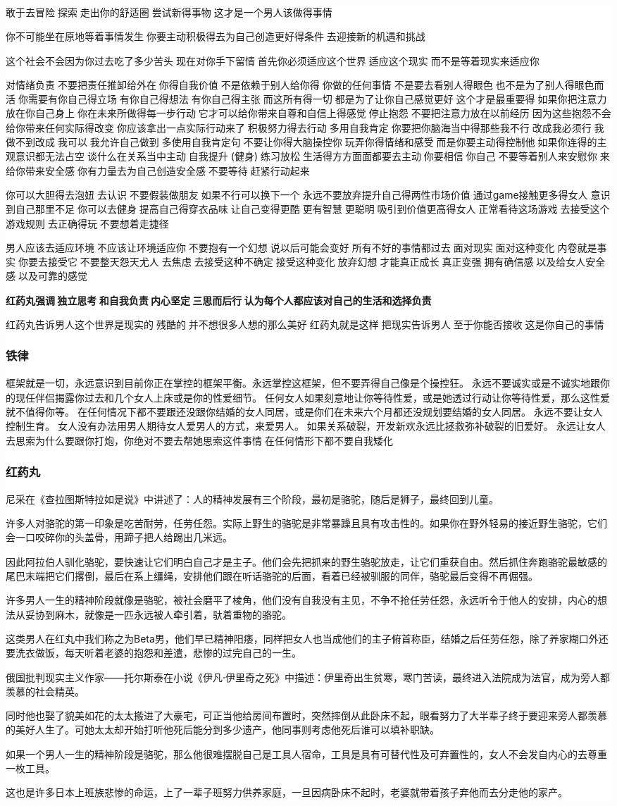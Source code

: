 敢于去冒险 探索  走出你的舒适圈  尝试新得事物  这才是一个男人该做得事情

你不可能坐在原地等着事情发生 你要主动积极得去为自己创造更好得条件  去迎接新的机遇和挑战

这个社会不会因为你过去吃了多少苦头  现在对你手下留情  首先你必须适应这个世界 适应这个现实  而不是等着现实来适应你

对情绪负责  不要把责任推卸给外在  你得自我价值  不是依赖于别人给你得   你做的任何事情  不是要去看别人得眼色  也不是为了别人得眼色而活  你需要有你自己得立场  有你自己得想法  有你自己得主张  而这所有得一切  都是为了让你自己感觉更好  这个才是最重要得     如果你把注意力放在你自己身上 你在未来所做得每一步行动 它才可以给你带来自尊和自信上得感觉   停止抱怨  不要把注意力放在以前经历  因为这些抱怨不会给你带来任何实际得改变  你应该拿出一点实际行动来了 积极努力得去行动   多用自我肯定  你要把你脑海当中得那些我不行 改成我必须行  我做不到改成 我可以  我允许自己做到  多使用自我肯定句 不要让你得大脑操控你  玩弄你得情绪和感受  而是你要主动得控制他 如果你连得的主观意识都无法占空  谈什么在关系当中主动 自我提升 (健身)  练习放松 生活得方方面面都要去主动 你要相信 你自己  不要等着别人来安慰你 来给你带来安全感  你有力量去为自己创造安全感  不要等待 赶紧行动起来

你可以大胆得去泡妞 去认识  不要假装做朋友 如果不行可以换下一个   永远不要放弃提升自己得两性市场价值  通过game接触更多得女人  意识到自己那里不足    你可以去健身 提高自己得穿衣品味  让自己变得更酷  更有智慧  更聪明  吸引到价值更高得女人  正常看待这场游戏  去接受这个游戏规则  去正确得玩  不要想着走捷径

男人应该去适应环境 不应该让环境适应你  不要抱有一个幻想  说以后可能会变好  所有不好的事情都过去  面对现实 面对这种变化  内卷就是事实  你要去接受它  不要整天怨天尤人 去焦虑 去接受这种不确定  接受这种变化  放弃幻想 才能真正成长 真正变强 拥有确信感  以及给女人安全感 以及可靠的感觉

**红药丸强调 独立思考 和自我负责 内心坚定 三思而后行 认为每个人都应该对自己的生活和选择负责**

红药丸告诉男人这个世界是现实的 残酷的
并不想很多人想的那么美好
红药丸就是这样 把现实告诉男人
至于你能否接收 这是你自己的事情

### 铁律

框架就是一切，永远意识到目前你正在掌控的框架平衡。永远掌控这框架，但不要弄得自己像是个操控狂。
永远不要诚实或是不诚实地跟你的现任伴侣揭露你过去和几个女人上床或是你的性爱细节。
任何女人如果刻意地让你等待性爱，或是她透过行动让你等待性爱，那么这性爱就不值得你等。
在任何情况下都不要跟还没跟你结婚的女人同居，或是你们在未来六个月都还没规划要结婚的女人同居。
永远不要让女人控制生育。
女人没有办法用男人期待女人爱男人的方式，来爱男人。
如果关系破裂，开发新欢永远比拯救弥补破裂的旧爱好。
永远让女人去思索为什么要跟你打炮，你绝对不要去帮她思索这件事情
在任何情形下都不要自我矮化

### 红药丸

尼采在《查拉图斯特拉如是说》中讲述了：人的精神发展有三个阶段，最初是骆驼，随后是狮子，最终回到儿童。

许多人对骆驼的第一印象是吃苦耐劳，任劳任怨。实际上野生的骆驼是非常暴躁且具有攻击性的。如果你在野外轻易的接近野生骆驼，它们会一口咬碎你的头盖骨，用蹄子把人给踢出几米远。

因此阿拉伯人驯化骆驼，要快速让它们明白自己才是主子。他们会先把抓来的野生骆驼放走，让它们重获自由。然后抓住奔跑骆驼最敏感的尾巴末端把它们撂倒，最后在系上缰绳，安排他们跟在听话骆驼的后面，看着已经被驯服的同伴，骆驼最后变得不再倔强。

许多男人一生的精神阶段就像是骆驼，被社会磨平了棱角，他们没有自我没有主见，不争不抢任劳任怨，永远听令于他人的安排，内心的想法从妥协到麻木，就像是一匹永远被人牵引着，驮着重物的骆驼。

这类男人在红丸中我们称之为Beta男，他们早已精神阳痿，同样把女人也当成他们的主子俯首称臣，结婚之后任劳任怨，除了养家糊口外还要洗衣做饭，每天听着老婆的抱怨和差遣，悲惨的过完自己的一生。

俄国批判现实主义作家——托尔斯泰在小说《伊凡·伊里奇之死》中描述：伊里奇出生贫寒，寒门苦读，最终进入法院成为法官，成为旁人都羡慕的社会精英。

同时他也娶了貌美如花的太太搬进了大豪宅，可正当他给房间布置时，突然摔倒从此卧床不起，眼看努力了大半辈子终于要迎来旁人都羡慕的美好人生了。可她太太却开始打听他死后能分到多少遗产，他同事则考虑他死后谁可以填补职缺。

如果一个男人一生的精神阶段是骆驼，那么他很难摆脱自己是工具人宿命，工具是具有可替代性及可弃置性的，女人不会发自内心的去尊重一枚工具。

这也是许多日本上班族悲惨的命运，上了一辈子班努力供养家庭，一旦因病卧床不起时，老婆就带着孩子弃他而去分走他的家产。
